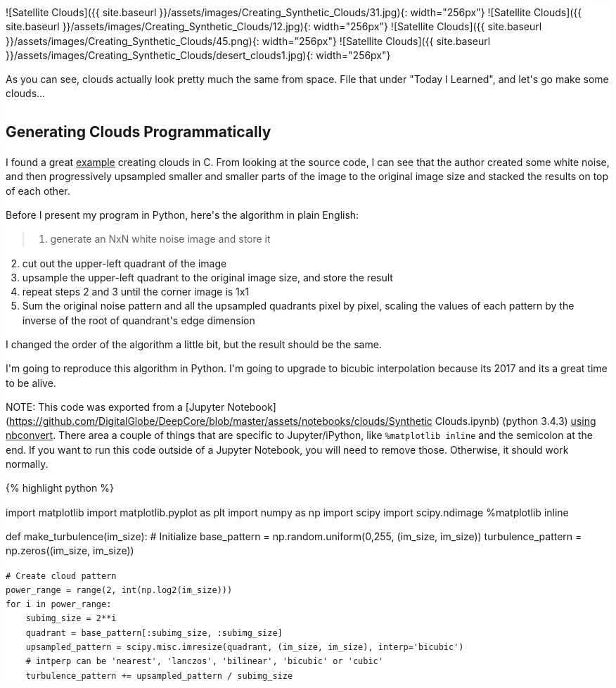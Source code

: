 ![Satellite Clouds]({{ site.baseurl }}/assets/images/Creating_Synthetic_Clouds/31.jpg){: width="256px"}
![Satellite Clouds]({{ site.baseurl }}/assets/images/Creating_Synthetic_Clouds/12.jpg){: width="256px"}
![Satellite Clouds]({{ site.baseurl }}/assets/images/Creating_Synthetic_Clouds/45.png){: width="256px"}
![Satellite Clouds]({{ site.baseurl }}/assets/images/Creating_Synthetic_Clouds/desert_clouds1.jpg){: width="256px"}

As you can see, clouds actually look pretty much the same from space.  File that under "Today I Learned", and let's go make some clouds...

## Generating Clouds Programmatically
I found a great [example](http://lodev.org/cgtutor/randomnoise.html) creating clouds in C.  From looking at the source code, I can see that the author created some white noise, and then progressively upsampled smaller and smaller parts of the image to the original image size and stacked the results on top of each other.

Before I present my program in Python, here's the algorithm in plain English:

> 1. generate an NxN white noise image and store it
2. cut out the upper-left quadrant of the image
3. upsample the upper-left quadrant to the original image size, and store the result
4. repeat steps 2 and 3 until the corner image is 1x1
5. Sum the original noise pattern and all the upsampled quadrants pixel by pixel, scaling the values of each pattern by the inverse of the root of quandrant's edge dimension

I changed the order of the algorithm a little bit, but the result should be the same.

I'm going to reproduce this algorithm in Python.  I'm going to upgrade to bicubic interpolation because its 2017 and its a great time to be alive.

NOTE: This code was exported from a [Jupyter Notebook](https://github.com/DigitalGlobe/DeepCore/blob/master/assets/notebooks/clouds/Synthetic Clouds.ipynb) (python 3.4.3) [using nbconvert](http://briancaffey.github.io/2016/03/14/ipynb-with-jekyll.html).  There area a couple of things that are specific to Jupyter/iPython, like `%matplotlib inline` and the semicolon at the end.  If you want to run this code outside of a Jupyter Notebook, you will need to remove those.  Otherwise, it should work normally.


{% highlight python %}

import matplotlib
import matplotlib.pyplot as plt
import numpy as np
import scipy
import scipy.ndimage
%matplotlib inline

def make_turbulence(im_size):
    # Initialize
    base_pattern = np.random.uniform(0,255, (im_size, im_size))
    turbulence_pattern = np.zeros((im_size, im_size))

    # Create cloud pattern
    power_range = range(2, int(np.log2(im_size)))
    for i in power_range:
        subimg_size = 2**i
        quadrant = base_pattern[:subimg_size, :subimg_size]
        upsampled_pattern = scipy.misc.imresize(quadrant, (im_size, im_size), interp='bicubic')
        # intperp can be 'nearest', 'lanczos', 'bilinear', 'bicubic' or 'cubic'
        turbulence_pattern += upsampled_pattern / subimg_size
